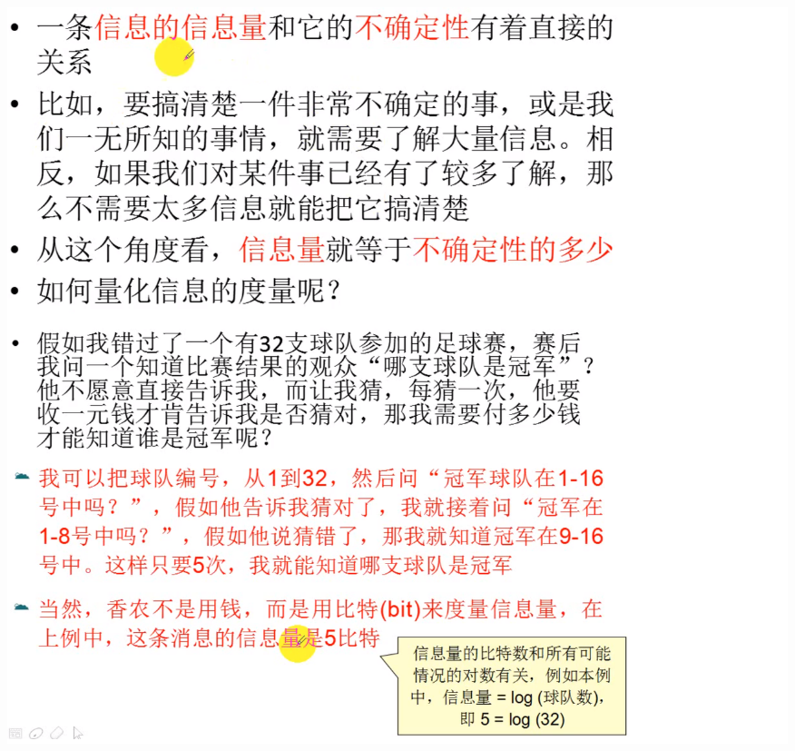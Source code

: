 <img src="machinelearning_note.assets/image-20200910205439804.png" alt="image-20200910205439804" style="zoom:67%;" />

<img src="machinelearning_note.assets/image-20200910205927474.png" alt="image-20200910205927474" style="zoom:67%;" />
